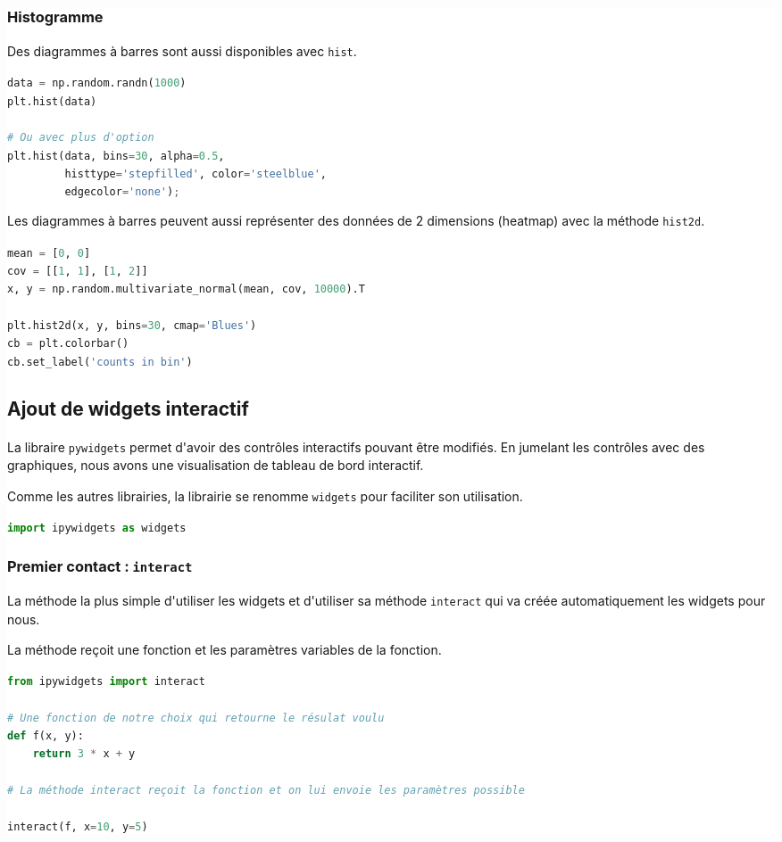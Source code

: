 ### Histogramme
Des diagrammes à barres sont aussi disponibles avec `hist`.

```python
data = np.random.randn(1000)
plt.hist(data)

# Ou avec plus d'option
plt.hist(data, bins=30, alpha=0.5,
         histtype='stepfilled', color='steelblue',
         edgecolor='none');
```

Les diagrammes à barres peuvent aussi représenter des données de 2 dimensions (heatmap) avec la méthode `hist2d`.

```python
mean = [0, 0]
cov = [[1, 1], [1, 2]]
x, y = np.random.multivariate_normal(mean, cov, 10000).T

plt.hist2d(x, y, bins=30, cmap='Blues')
cb = plt.colorbar()
cb.set_label('counts in bin')
```

## Ajout de widgets interactif

La libraire `pywidgets` permet d'avoir des contrôles interactifs pouvant être modifiés. En jumelant les contrôles avec des graphiques, nous avons une visualisation de tableau de bord interactif.

Comme les autres librairies, la librairie se renomme `widgets` pour faciliter son utilisation.

```python
import ipywidgets as widgets
```

### Premier contact : `interact`

La méthode la plus simple d'utiliser les widgets et d'utiliser sa méthode `interact` qui va créée automatiquement les widgets pour nous.

La méthode reçoit une fonction et les paramètres variables de la fonction.

```python
from ipywidgets import interact

# Une fonction de notre choix qui retourne le résulat voulu
def f(x, y):
    return 3 * x + y

# La méthode interact reçoit la fonction et on lui envoie les paramètres possible

interact(f, x=10, y=5)
```
